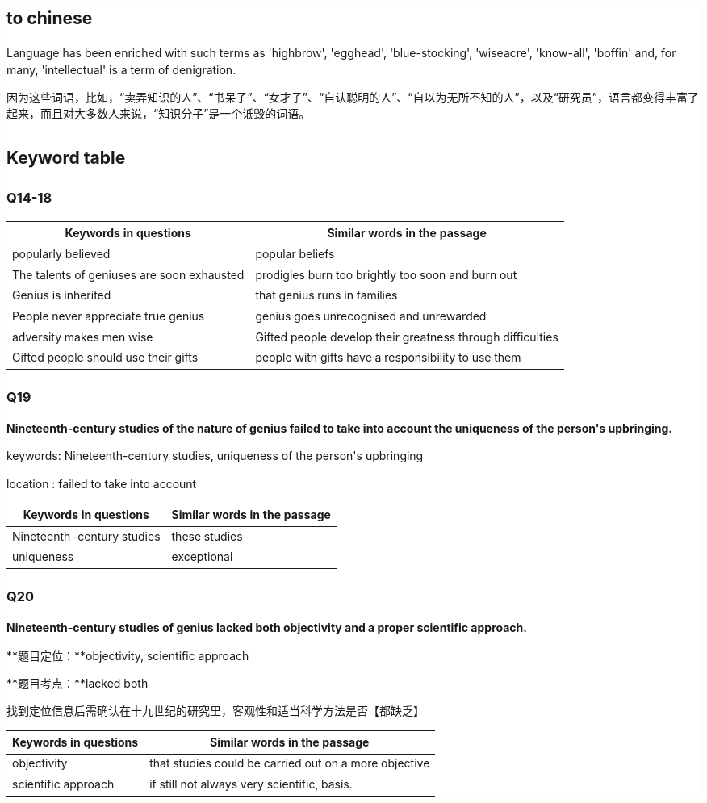 ## to chinese 

Language has been enriched with such terms as 'highbrow', 'egghead', 'blue-stocking', 'wiseacre', 'know-all', 'boffin' and, for many, 'intellectual' is a term of denigration.

因为这些词语，比如，“卖弄知识的人”、“书呆子”、“女才子”、“自认聪明的人”、“自以为无所不知的人”，以及“研究员”，语言都变得丰富了起来，而且对大多数人来说，“知识分子”是一个诋毁的词语。



## Keyword table

###  Q14-18

| Keywords in questions                      | Similar words in the passage                               |
| ------------------------------------------ | ---------------------------------------------------------- |
| popularly believed                         | popular beliefs                                            |
| The talents of geniuses are soon exhausted | prodigies burn too brightly too soon and burn out          |
| Genius is inherited                        | that genius runs in families                               |
| People never appreciate true genius        | genius goes unrecognised and unrewarded                    |
| adversity makes men wise                   | Gifted people develop their greatness through difficulties |
| Gifted people should use their gifts       | people with gifts have a responsibility to use them        |

### Q19

**Nineteenth-century studies of the nature of genius failed to take into account the uniqueness of the person's upbringing.** 



keywords: Nineteenth-century studies, uniqueness of the person's upbringing

location : failed to take into account

| Keywords in questions      | Similar words in the passage |
| -------------------------- | ---------------------------- |
| Nineteenth-century studies | these studies                |
| uniqueness                 | exceptional                  |

### Q20

**Nineteenth-century studies of genius lacked both objectivity and a proper scientific approach.**



**题目定位：**objectivity, scientific approach

**题目考点：**lacked both 

找到定位信息后需确认在十九世纪的研究里，客观性和适当科学方法是否【都缺乏】

| Keywords in questions | Similar words in the passage                          |
| --------------------- | ----------------------------------------------------- |
| objectivity           | that studies could be carried out on a more objective |
| scientific approach   | if still not always very scientific, basis.           |

